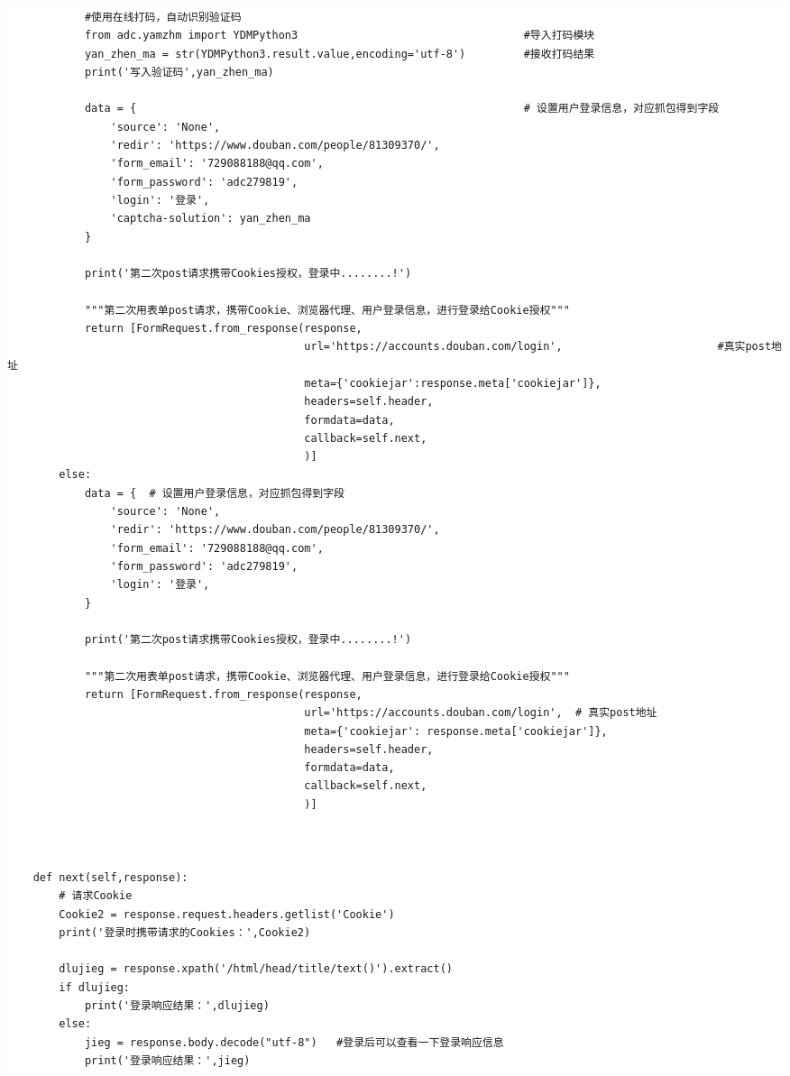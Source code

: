                 #使用在线打码，自动识别验证码
                from adc.yamzhm import YDMPython3                                   #导入打码模块
                yan_zhen_ma = str(YDMPython3.result.value,encoding='utf-8')         #接收打码结果
                print('写入验证码',yan_zhen_ma)
    
                data = {                                                            # 设置用户登录信息，对应抓包得到字段
                    'source': 'None',
                    'redir': 'https://www.douban.com/people/81309370/',
                    'form_email': '729088188@qq.com',
                    'form_password': 'adc279819',
                    'login': '登录',
                    'captcha-solution': yan_zhen_ma
                }
    
                print('第二次post请求携带Cookies授权，登录中........!')
    
                """第二次用表单post请求，携带Cookie、浏览器代理、用户登录信息，进行登录给Cookie授权"""
                return [FormRequest.from_response(response,
                                                  url='https://accounts.douban.com/login',                        #真实post地址
                                                  meta={'cookiejar':response.meta['cookiejar']},
                                                  headers=self.header,
                                                  formdata=data,
                                                  callback=self.next,
                                                  )]
            else:
                data = {  # 设置用户登录信息，对应抓包得到字段
                    'source': 'None',
                    'redir': 'https://www.douban.com/people/81309370/',
                    'form_email': '729088188@qq.com',
                    'form_password': 'adc279819',
                    'login': '登录',
                }
    
                print('第二次post请求携带Cookies授权，登录中........!')
    
                """第二次用表单post请求，携带Cookie、浏览器代理、用户登录信息，进行登录给Cookie授权"""
                return [FormRequest.from_response(response,
                                                  url='https://accounts.douban.com/login',  # 真实post地址
                                                  meta={'cookiejar': response.meta['cookiejar']},
                                                  headers=self.header,
                                                  formdata=data,
                                                  callback=self.next,
                                                  )]
    
    
    
        def next(self,response):
            # 请求Cookie
            Cookie2 = response.request.headers.getlist('Cookie')
            print('登录时携带请求的Cookies：',Cookie2)
    
            dlujieg = response.xpath('/html/head/title/text()').extract()
            if dlujieg:
                print('登录响应结果：',dlujieg)
            else:
                jieg = response.body.decode("utf-8")   #登录后可以查看一下登录响应信息
                print('登录响应结果：',jieg)
    